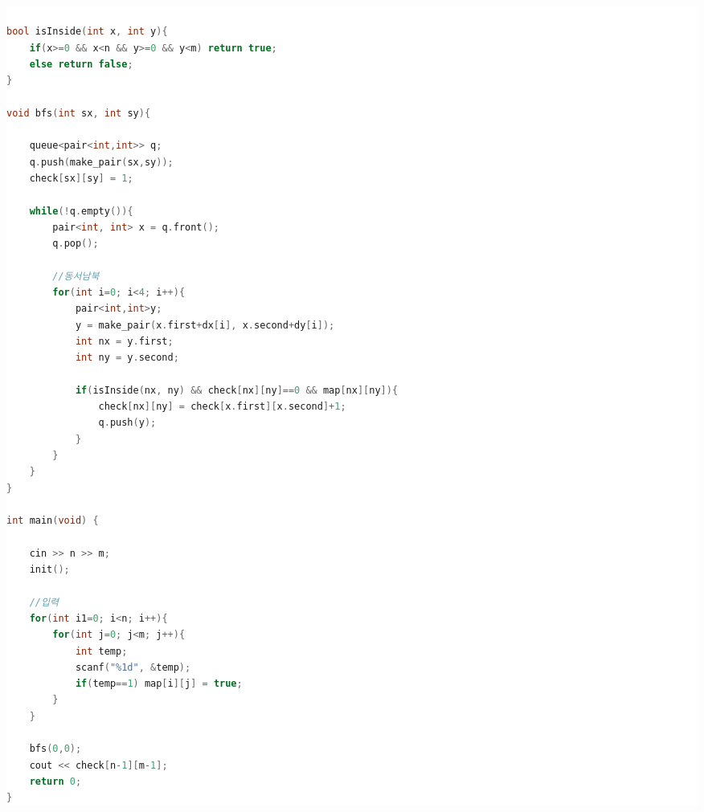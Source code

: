 ```c++

bool isInside(int x, int y){
	if(x>=0 && x<n && y>=0 && y<m) return true;
	else return false;
}

void bfs(int sx, int sy){

	queue<pair<int,int>> q;
	q.push(make_pair(sx,sy));
	check[sx][sy] = 1;

	while(!q.empty()){
		pair<int, int> x = q.front();
		q.pop();

		//동서남북
		for(int i=0; i<4; i++){
			pair<int,int>y;
			y = make_pair(x.first+dx[i], x.second+dy[i]);
			int nx = y.first;
			int ny = y.second;

			if(isInside(nx, ny) && check[nx][ny]==0 && map[nx][ny]){
				check[nx][ny] = check[x.first][x.second]+1;
				q.push(y);
			}
		}
	}
}

int main(void) {

	cin >> n >> m;
	init();

	//입력
	for(int i1=0; i<n; i++){
		for(int j=0; j<m; j++){
			int temp;
			scanf("%1d", &temp);
			if(temp==1)	map[i][j] = true;
		}
	}

	bfs(0,0);
	cout << check[n-1][m-1];
	return 0;
}

```
